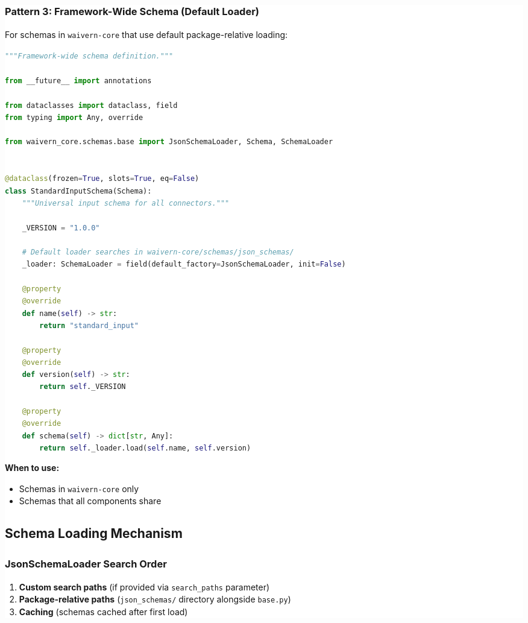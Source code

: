 ### Pattern 3: Framework-Wide Schema (Default Loader)

For schemas in `waivern-core` that use default package-relative loading:

```python
"""Framework-wide schema definition."""

from __future__ import annotations

from dataclasses import dataclass, field
from typing import Any, override

from waivern_core.schemas.base import JsonSchemaLoader, Schema, SchemaLoader


@dataclass(frozen=True, slots=True, eq=False)
class StandardInputSchema(Schema):
    """Universal input schema for all connectors."""

    _VERSION = "1.0.0"

    # Default loader searches in waivern-core/schemas/json_schemas/
    _loader: SchemaLoader = field(default_factory=JsonSchemaLoader, init=False)

    @property
    @override
    def name(self) -> str:
        return "standard_input"

    @property
    @override
    def version(self) -> str:
        return self._VERSION

    @property
    @override
    def schema(self) -> dict[str, Any]:
        return self._loader.load(self.name, self.version)
```

**When to use:**
- Schemas in `waivern-core` only
- Schemas that all components share

## Schema Loading Mechanism

### JsonSchemaLoader Search Order

1. **Custom search paths** (if provided via `search_paths` parameter)
2. **Package-relative paths** (`json_schemas/` directory alongside `base.py`)
3. **Caching** (schemas cached after first load)
